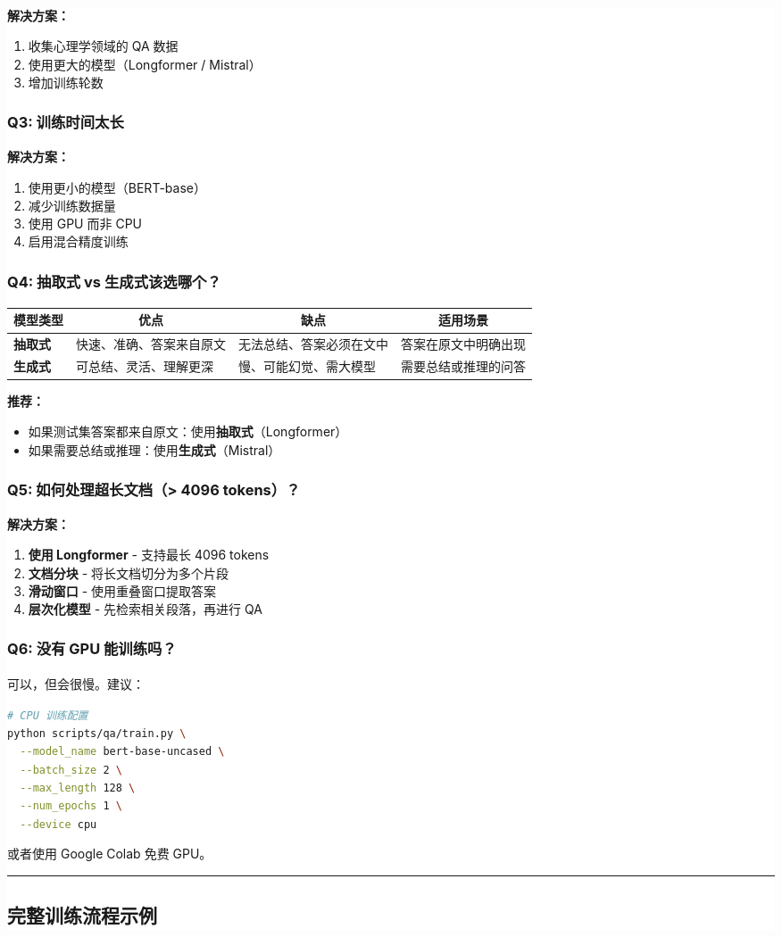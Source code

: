 **解决方案：**
1. 收集心理学领域的 QA 数据
2. 使用更大的模型（Longformer / Mistral）
3. 增加训练轮数

### Q3: 训练时间太长

**解决方案：**
1. 使用更小的模型（BERT-base）
2. 减少训练数据量
3. 使用 GPU 而非 CPU
4. 启用混合精度训练

### Q4: 抽取式 vs 生成式该选哪个？

| 模型类型 | 优点 | 缺点 | 适用场景 |
|---------|------|------|----------|
| **抽取式** | 快速、准确、答案来自原文 | 无法总结、答案必须在文中 | 答案在原文中明确出现 |
| **生成式** | 可总结、灵活、理解更深 | 慢、可能幻觉、需大模型 | 需要总结或推理的问答 |

**推荐：**
- 如果测试集答案都来自原文：使用**抽取式**（Longformer）
- 如果需要总结或推理：使用**生成式**（Mistral）

### Q5: 如何处理超长文档（> 4096 tokens）？

**解决方案：**

1. **使用 Longformer** - 支持最长 4096 tokens
2. **文档分块** - 将长文档切分为多个片段
3. **滑动窗口** - 使用重叠窗口提取答案
4. **层次化模型** - 先检索相关段落，再进行 QA

### Q6: 没有 GPU 能训练吗？

可以，但会很慢。建议：

```bash
# CPU 训练配置
python scripts/qa/train.py \
  --model_name bert-base-uncased \
  --batch_size 2 \
  --max_length 128 \
  --num_epochs 1 \
  --device cpu
```

或者使用 Google Colab 免费 GPU。

---

## 完整训练流程示例
